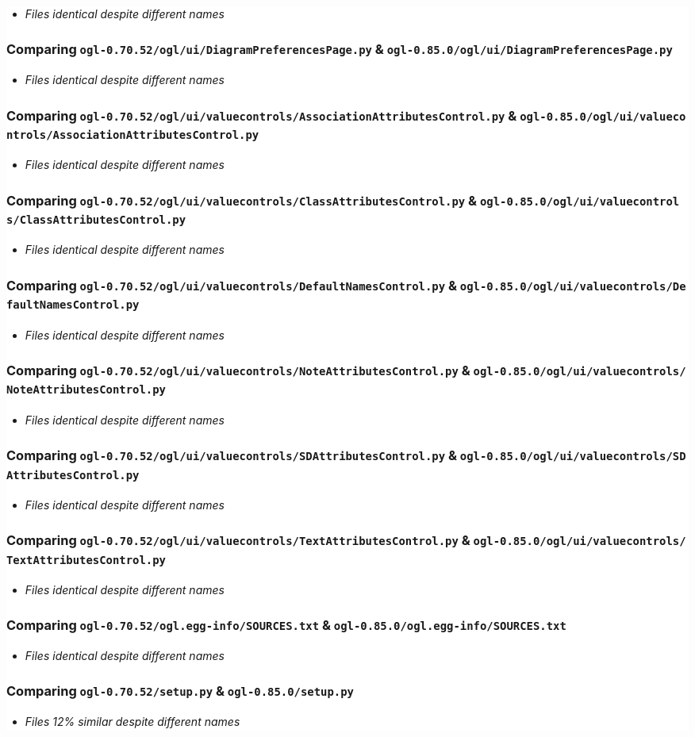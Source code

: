  * *Files identical despite different names*

### Comparing `ogl-0.70.52/ogl/ui/DiagramPreferencesPage.py` & `ogl-0.85.0/ogl/ui/DiagramPreferencesPage.py`

 * *Files identical despite different names*

### Comparing `ogl-0.70.52/ogl/ui/valuecontrols/AssociationAttributesControl.py` & `ogl-0.85.0/ogl/ui/valuecontrols/AssociationAttributesControl.py`

 * *Files identical despite different names*

### Comparing `ogl-0.70.52/ogl/ui/valuecontrols/ClassAttributesControl.py` & `ogl-0.85.0/ogl/ui/valuecontrols/ClassAttributesControl.py`

 * *Files identical despite different names*

### Comparing `ogl-0.70.52/ogl/ui/valuecontrols/DefaultNamesControl.py` & `ogl-0.85.0/ogl/ui/valuecontrols/DefaultNamesControl.py`

 * *Files identical despite different names*

### Comparing `ogl-0.70.52/ogl/ui/valuecontrols/NoteAttributesControl.py` & `ogl-0.85.0/ogl/ui/valuecontrols/NoteAttributesControl.py`

 * *Files identical despite different names*

### Comparing `ogl-0.70.52/ogl/ui/valuecontrols/SDAttributesControl.py` & `ogl-0.85.0/ogl/ui/valuecontrols/SDAttributesControl.py`

 * *Files identical despite different names*

### Comparing `ogl-0.70.52/ogl/ui/valuecontrols/TextAttributesControl.py` & `ogl-0.85.0/ogl/ui/valuecontrols/TextAttributesControl.py`

 * *Files identical despite different names*

### Comparing `ogl-0.70.52/ogl.egg-info/SOURCES.txt` & `ogl-0.85.0/ogl.egg-info/SOURCES.txt`

 * *Files identical despite different names*

### Comparing `ogl-0.70.52/setup.py` & `ogl-0.85.0/setup.py`

 * *Files 12% similar despite different names*
